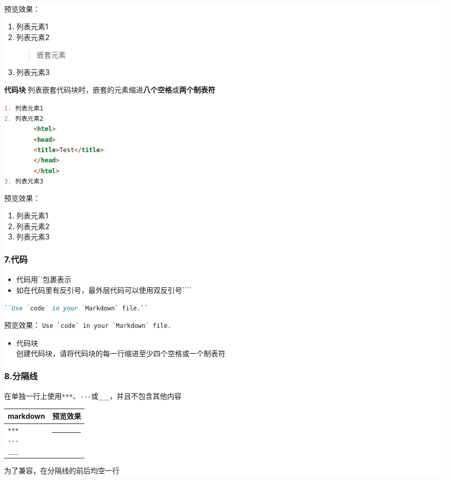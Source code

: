 预览效果：

1. 列表元素1
2. 列表元素2
    >嵌套元素  
3. 列表元素3
  
**代码块**
列表嵌套代码块时，嵌套的元素缩进**八个空格**或**两个制表符**  

```markdown
1. 列表元素1
2. 列表元素2
        <html>
        <head>
        <title>Test</title>
        </head>
        </html> 
3. 列表元素3 
```

预览效果：

1. 列表元素1
2. 列表元素2
        <html>
        <head>
        <title>Test</title>
        </head>
        </html>
1. 列表元素3  

### 7.代码  

- 代码用``包裹表示
- 如在代码里有反引号，最外层代码可以使用双反引号````

```markdown
``Use `code` in your `Markdown` file.``
```

预览效果：
``Use `code` in your `Markdown` file.``  

- 代码块  
创建代码块，请将代码块的每一行缩进至少四个空格或一个制表符  

### 8.分隔线  

在单独一行上使用`***`、`---`或`___`，并且不包含其他内容  

| markdown                | 预览效果 |
| ----------------------- | -------- |
| `***`<br>`---`<br>`___` | <hr>     |

为了兼容，在分隔线的前后均空一行  
